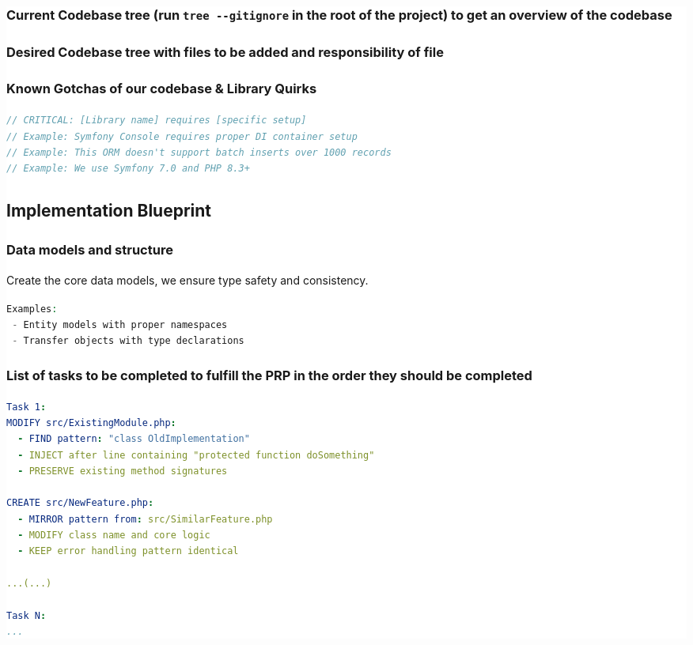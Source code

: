 ### Current Codebase tree (run `tree --gitignore` in the root of the project) to get an overview of the codebase

```bash

```

### Desired Codebase tree with files to be added and responsibility of file

```bash

```

### Known Gotchas of our codebase & Library Quirks

```php
// CRITICAL: [Library name] requires [specific setup]
// Example: Symfony Console requires proper DI container setup
// Example: This ORM doesn't support batch inserts over 1000 records
// Example: We use Symfony 7.0 and PHP 8.3+
```

## Implementation Blueprint

### Data models and structure

Create the core data models, we ensure type safety and consistency.

```php
Examples:
 - Entity models with proper namespaces
 - Transfer objects with type declarations
```

### List of tasks to be completed to fulfill the PRP in the order they should be completed

```yaml
Task 1:
MODIFY src/ExistingModule.php:
  - FIND pattern: "class OldImplementation"
  - INJECT after line containing "protected function doSomething"
  - PRESERVE existing method signatures

CREATE src/NewFeature.php:
  - MIRROR pattern from: src/SimilarFeature.php
  - MODIFY class name and core logic
  - KEEP error handling pattern identical

...(...)

Task N:
...

```
